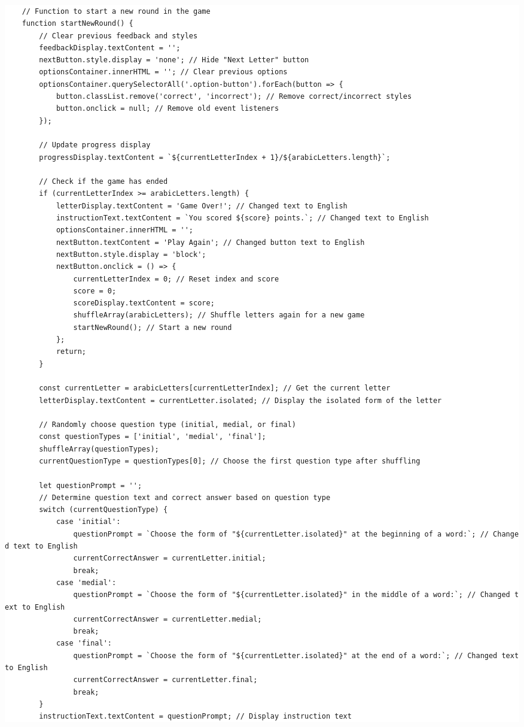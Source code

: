         // Function to start a new round in the game
        function startNewRound() {
            // Clear previous feedback and styles
            feedbackDisplay.textContent = '';
            nextButton.style.display = 'none'; // Hide "Next Letter" button
            optionsContainer.innerHTML = ''; // Clear previous options
            optionsContainer.querySelectorAll('.option-button').forEach(button => {
                button.classList.remove('correct', 'incorrect'); // Remove correct/incorrect styles
                button.onclick = null; // Remove old event listeners
            });

            // Update progress display
            progressDisplay.textContent = `${currentLetterIndex + 1}/${arabicLetters.length}`;

            // Check if the game has ended
            if (currentLetterIndex >= arabicLetters.length) {
                letterDisplay.textContent = 'Game Over!'; // Changed text to English
                instructionText.textContent = `You scored ${score} points.`; // Changed text to English
                optionsContainer.innerHTML = '';
                nextButton.textContent = 'Play Again'; // Changed button text to English
                nextButton.style.display = 'block';
                nextButton.onclick = () => {
                    currentLetterIndex = 0; // Reset index and score
                    score = 0;
                    scoreDisplay.textContent = score;
                    shuffleArray(arabicLetters); // Shuffle letters again for a new game
                    startNewRound(); // Start a new round
                };
                return;
            }

            const currentLetter = arabicLetters[currentLetterIndex]; // Get the current letter
            letterDisplay.textContent = currentLetter.isolated; // Display the isolated form of the letter

            // Randomly choose question type (initial, medial, or final)
            const questionTypes = ['initial', 'medial', 'final'];
            shuffleArray(questionTypes);
            currentQuestionType = questionTypes[0]; // Choose the first question type after shuffling

            let questionPrompt = '';
            // Determine question text and correct answer based on question type
            switch (currentQuestionType) {
                case 'initial':
                    questionPrompt = `Choose the form of "${currentLetter.isolated}" at the beginning of a word:`; // Changed text to English
                    currentCorrectAnswer = currentLetter.initial;
                    break;
                case 'medial':
                    questionPrompt = `Choose the form of "${currentLetter.isolated}" in the middle of a word:`; // Changed text to English
                    currentCorrectAnswer = currentLetter.medial;
                    break;
                case 'final':
                    questionPrompt = `Choose the form of "${currentLetter.isolated}" at the end of a word:`; // Changed text to English
                    currentCorrectAnswer = currentLetter.final;
                    break;
            }
            instructionText.textContent = questionPrompt; // Display instruction text
